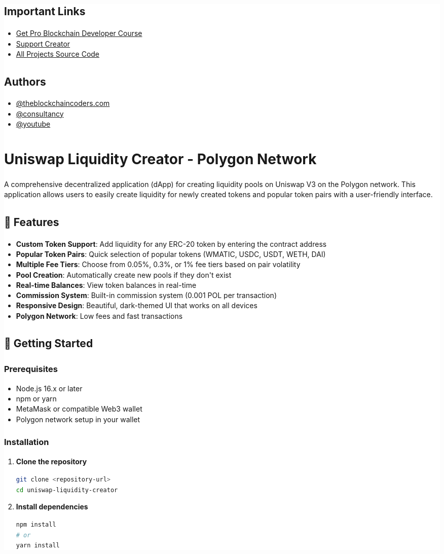 ## Important Links

- [Get Pro Blockchain Developer Course](https://www.theblockchaincoders.com/pro-nft-marketplace)
- [Support Creator](https://bit.ly/Support-Creator)
- [All Projects Source Code](https://www.theblockchaincoders.com/SourceCode)

## Authors

- [@theblockchaincoders.com](https://www.theblockchaincoders.com/)
- [@consultancy](https://www.theblockchaincoders.com/consultancy)
- [@youtube](https://www.youtube.com/@daulathussain)

# Uniswap Liquidity Creator - Polygon Network

A comprehensive decentralized application (dApp) for creating liquidity pools on Uniswap V3 on the Polygon network. This application allows users to easily create liquidity for newly created tokens and popular token pairs with a user-friendly interface.

## 🌟 Features

- **Custom Token Support**: Add liquidity for any ERC-20 token by entering the contract address
- **Popular Token Pairs**: Quick selection of popular tokens (WMATIC, USDC, USDT, WETH, DAI)
- **Multiple Fee Tiers**: Choose from 0.05%, 0.3%, or 1% fee tiers based on pair volatility
- **Pool Creation**: Automatically create new pools if they don't exist
- **Real-time Balances**: View token balances in real-time
- **Commission System**: Built-in commission system (0.001 POL per transaction)
- **Responsive Design**: Beautiful, dark-themed UI that works on all devices
- **Polygon Network**: Low fees and fast transactions

## 🚀 Getting Started

### Prerequisites

- Node.js 16.x or later
- npm or yarn
- MetaMask or compatible Web3 wallet
- Polygon network setup in your wallet

### Installation

1. **Clone the repository**

   ```bash
   git clone <repository-url>
   cd uniswap-liquidity-creator
   ```

2. **Install dependencies**

   ```bash
   npm install
   # or
   yarn install
   ```
